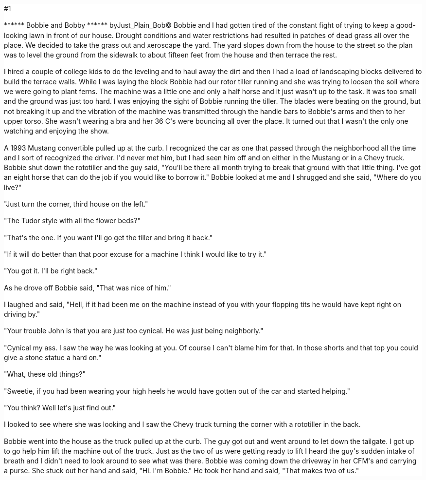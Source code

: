 #1 

 

 ****** Bobbie and Bobby ****** byJust_Plain_Bob© Bobbie and I had gotten tired of the constant fight of trying to keep a good- looking lawn in front of our house. Drought conditions and water restrictions had resulted in patches of dead grass all over the place. We decided to take the grass out and xeroscape the yard. The yard slopes down from the house to the street so the plan was to level the ground from the sidewalk to about fifteen feet from the house and then terrace the rest. 

 I hired a couple of college kids to do the leveling and to haul away the dirt and then I had a load of landscaping blocks delivered to build the terrace walls. While I was laying the block Bobbie had our rotor tiller running and she was trying to loosen the soil where we were going to plant ferns. The machine was a little one and only a half horse and it just wasn't up to the task. It was too small and the ground was just too hard. I was enjoying the sight of Bobbie running the tiller. The blades were beating on the ground, but not breaking it up and the vibration of the machine was transmitted through the handle bars to Bobbie's arms and then to her upper torso. She wasn't wearing a bra and her 36 C's were bouncing all over the place. It turned out that I wasn't the only one watching and enjoying the show. 

 A 1993 Mustang convertible pulled up at the curb. I recognized the car as one that passed through the neighborhood all the time and I sort of recognized the driver. I'd never met him, but I had seen him off and on either in the Mustang or in a Chevy truck. Bobbie shut down the rototiller and the guy said, "You'll be there all month trying to break that ground with that little thing. I've got an eight horse that can do the job if you would like to borrow it." Bobbie looked at me and I shrugged and she said, "Where do you live?" 

 "Just turn the corner, third house on the left." 

 "The Tudor style with all the flower beds?" 

 "That's the one. If you want I'll go get the tiller and bring it back." 

 "If it will do better than that poor excuse for a machine I think I would like to try it." 

 "You got it. I'll be right back." 

 As he drove off Bobbie said, "That was nice of him." 

 I laughed and said, "Hell, if it had been me on the machine instead of you with your flopping tits he would have kept right on driving by." 

 "Your trouble John is that you are just too cynical. He was just being neighborly." 

 "Cynical my ass. I saw the way he was looking at you. Of course I can't blame him for that. In those shorts and that top you could give a stone statue a hard on." 

 "What, these old things?" 

 "Sweetie, if you had been wearing your high heels he would have gotten out of the car and started helping." 

 "You think? Well let's just find out." 

 I looked to see where she was looking and I saw the Chevy truck turning the corner with a rototiller in the back. 

 Bobbie went into the house as the truck pulled up at the curb. The guy got out and went around to let down the tailgate. I got up to go help him lift the machine out of the truck. Just as the two of us were getting ready to lift I heard the guy's sudden intake of breath and I didn't need to look around to see what was there. Bobbie was coming down the driveway in her CFM's and carrying a purse. She stuck out her hand and said, "Hi. I'm Bobbie." He took her hand and said, "That makes two of us." 
